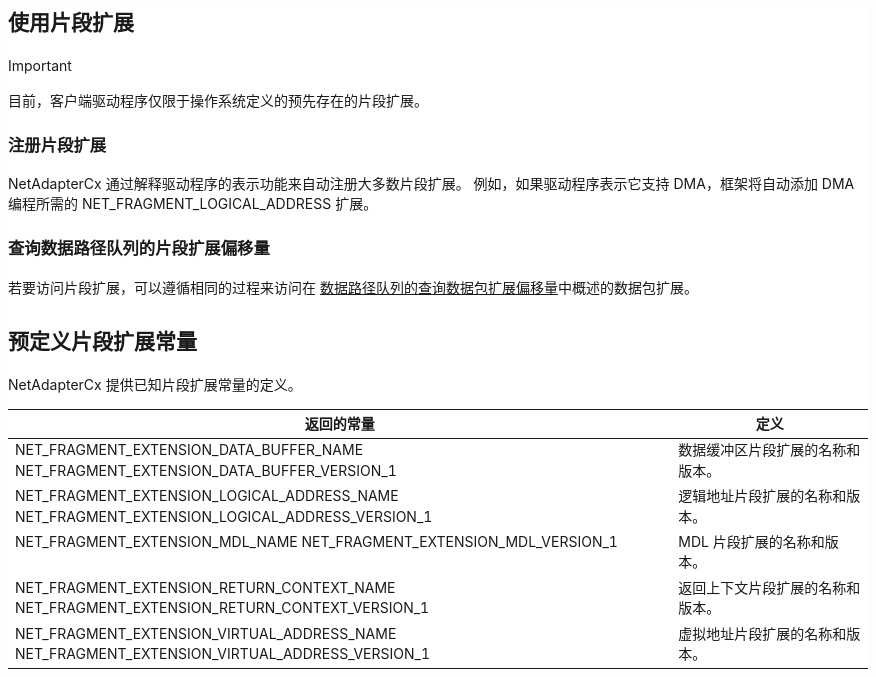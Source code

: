 ## <a name="using-fragment-extensions"></a>使用片段扩展

> [!IMPORTANT]
> 目前，客户端驱动程序仅限于操作系统定义的预先存在的片段扩展。

### <a name="registering-fragment-extensions"></a>注册片段扩展

NetAdapterCx 通过解释驱动程序的表示功能来自动注册大多数片段扩展。 例如，如果驱动程序表示它支持 DMA，框架将自动添加 DMA 编程所需的 NET_FRAGMENT_LOGICAL_ADDRESS 扩展。

### <a name="querying-fragment-extension-offsets-for-datapath-queues"></a>查询数据路径队列的片段扩展偏移量

若要访问片段扩展，可以遵循相同的过程来访问在 [数据路径队列的查询数据包扩展偏移量](#querying-packet-extension-offsets-for-datapath-queues)中概述的数据包扩展。

## <a name="predefined-fragment-extension-constants"></a>预定义片段扩展常量

NetAdapterCx 提供已知片段扩展常量的定义。

| 返回的常量 | 定义 |
| --- | --- |
| NET_FRAGMENT_EXTENSION_DATA_BUFFER_NAME NET_FRAGMENT_EXTENSION_DATA_BUFFER_VERSION_1 | 数据缓冲区片段扩展的名称和版本。 |
| NET_FRAGMENT_EXTENSION_LOGICAL_ADDRESS_NAME NET_FRAGMENT_EXTENSION_LOGICAL_ADDRESS_VERSION_1 | 逻辑地址片段扩展的名称和版本。 |
| NET_FRAGMENT_EXTENSION_MDL_NAME NET_FRAGMENT_EXTENSION_MDL_VERSION_1 | MDL 片段扩展的名称和版本。 |
| NET_FRAGMENT_EXTENSION_RETURN_CONTEXT_NAME NET_FRAGMENT_EXTENSION_RETURN_CONTEXT_VERSION_1 | 返回上下文片段扩展的名称和版本。 |
| NET_FRAGMENT_EXTENSION_VIRTUAL_ADDRESS_NAME NET_FRAGMENT_EXTENSION_VIRTUAL_ADDRESS_VERSION_1 | 虚拟地址片段扩展的名称和版本。 |
